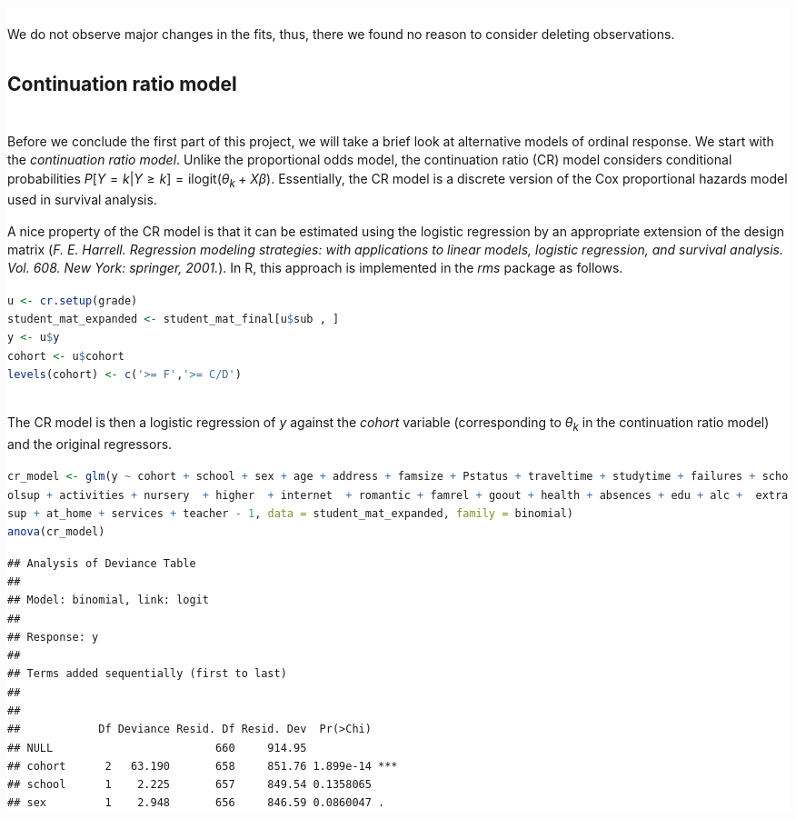 <br/> We do not observe major changes in the fits, thus, there we found
no reason to consider deleting observations. <br/>

## Continuation ratio model

<br/> Before we conclude the first part of this project, we will take a
brief look at alternative models of ordinal response. We start with
the *continuation ratio model*. Unlike the proportional odds model, the
continuation ratio (CR) model considers conditional probabilities
$P[Y = k | Y \geq k ] = \mathrm{ilogit}  (\theta_k + X\beta)$.
Essentially, the CR model is a discrete version of the Cox proportional
hazards model used in survival analysis.

A nice property of the CR model is that it can be estimated using the
logistic regression by an appropriate extension of the design matrix
(*F. E. Harrell. Regression modeling strategies: with applications to
linear models, logistic regression, and survival analysis. Vol. 608. New
York: springer, 2001.*). In R, this approach is implemented in the *rms*
package as follows. <br/>

``` r
u <- cr.setup(grade)
student_mat_expanded <- student_mat_final[u$sub , ]
y <- u$y
cohort <- u$cohort
levels(cohort) <- c('>= F','>= C/D')
```

<br/> The CR model is then a logistic regression of *y* against the
*cohort* variable (corresponding to $\theta_k$ in the continuation ratio
model) and the original regressors. <br/>

``` r
cr_model <- glm(y ~ cohort + school + sex + age + address + famsize + Pstatus + traveltime + studytime + failures + schoolsup + activities + nursery  + higher  + internet  + romantic + famrel + goout + health + absences + edu + alc +  extrasup + at_home + services + teacher - 1, data = student_mat_expanded, family = binomial)
anova(cr_model)
```

    ## Analysis of Deviance Table
    ## 
    ## Model: binomial, link: logit
    ## 
    ## Response: y
    ## 
    ## Terms added sequentially (first to last)
    ## 
    ## 
    ##            Df Deviance Resid. Df Resid. Dev  Pr(>Chi)    
    ## NULL                         660     914.95              
    ## cohort      2   63.190       658     851.76 1.899e-14 ***
    ## school      1    2.225       657     849.54 0.1358065    
    ## sex         1    2.948       656     846.59 0.0860047 .  